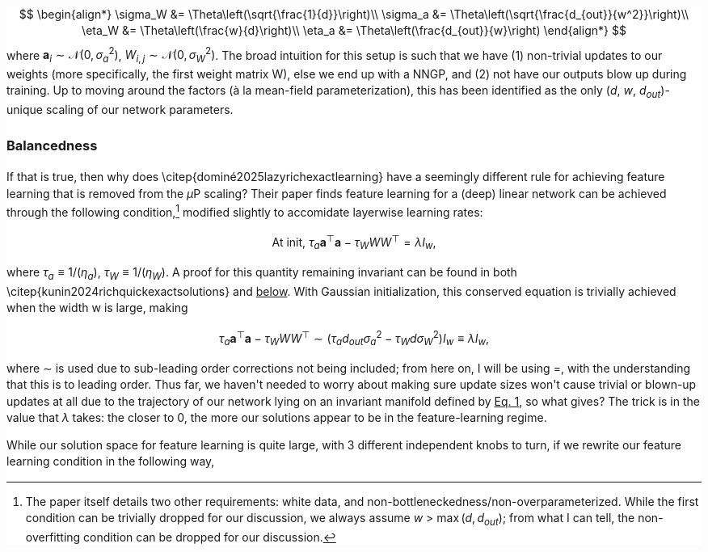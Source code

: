 $$
\begin{align*}
    \sigma_W &= \Theta\left(\sqrt{\frac{1}{d}}\right)\\
    \sigma_a &= \Theta\left(\sqrt{\frac{d_{out}}{w^2}}\right)\\
    \eta_W &= \Theta\left(\frac{w}{d}\right)\\
    \eta_a &= \Theta\left(\frac{d_{out}}{w}\right)
\end{align*}
$$
where $\mathbf{a}_i \sim \mathcal{N}(0, \sigma_a^2)$, $W_{i,j} \sim \mathcal {N}(0, \sigma_W^2)$. The broad intuition for this setup is such that we have (1) non-trivial updates to our weights (more specifically, the first weight matrix W), else we end up with a NNGP, and (2) not have our outputs blow up during training. Up to moving around the factors (à la mean-field parameterization), this has been identified as the only ($d$, $w$, $d_{out}$)-unique scaling of our network parameters.

### Balancedness

If that is true, then why does \citep{dominé2025lazyrichexactlearning} have a seemingly different rule for achieving feature learning that is removed from the $\mu$P scaling? Their paper finds feature learning for a (deep) linear network can be achieved through the following condition,[^balancednessreqs] modified slightly to accomidate layerwise learning rates:

<div id="eq1">

$$
\begin{equation}
    \text{At init, }\tau_a\mathbf{a}^\top \mathbf{a} - \tau_W WW^\top = \lambda I_w,
\end{equation}
$$
</div>

where $\tau_{a} \equiv 1/(\eta_{a})$, $\tau_{W} \equiv 1/(\eta_{W})$. A proof for this quantity remaining invariant can be found in both \citep{kunin2024richquickexactsolutions} and [below](#conserved). With Gaussian initialization, this conserved equation is trivially achieved when the width w is large, making

$$
\begin{equation*}
    % \mathbf{a}^\top\mathbf{a} &\sim d_{out}\sigma_a^2 I_w\\
    % WW^\top &\sim d\sigma_W^2 I_w\\
    \tau_a\mathbf{a}^\top\mathbf{a}-\tau_WWW^\top\sim\left(\tau_a d_{out}\sigma_a^2-\tau_W d\sigma_W^2\right)I_w \equiv \lambda I_w,
\end{equation*}
$$

where $\sim$ is used due to sub-leading order corrections not being included; from here on, I will be using $=$, with the understanding that this is to leading order. Thus far, we haven't needed to worry about making sure update sizes won't cause trivial or blown-up updates at all due to the trajectory of our network lying on an invariant manifold defined by [Eq. 1](#eq1), so what gives? The trick is in the value that $\lambda$ takes: the closer to 0, the more our solutions appear to be in the feature-learning regime.

While our solution space for feature learning is quite large, with 3 different independent knobs to turn, if we rewrite our feature learning condition in the following way,


[^bsz]: It should be mentioned that in my experiments, I use a batch size instead of population gradient descent, although I suspect this minimally changes results.
[^balancednessreqs]: The paper itself details two other requirements: white data, and non-bottleneckedness/non-overparameterized. While the first condition can be trivially dropped for our discussion, we always assume $w$ > $\max(d, d_{out})$; from what I can tell, the non-overfitting condition can be dropped for our discussion.